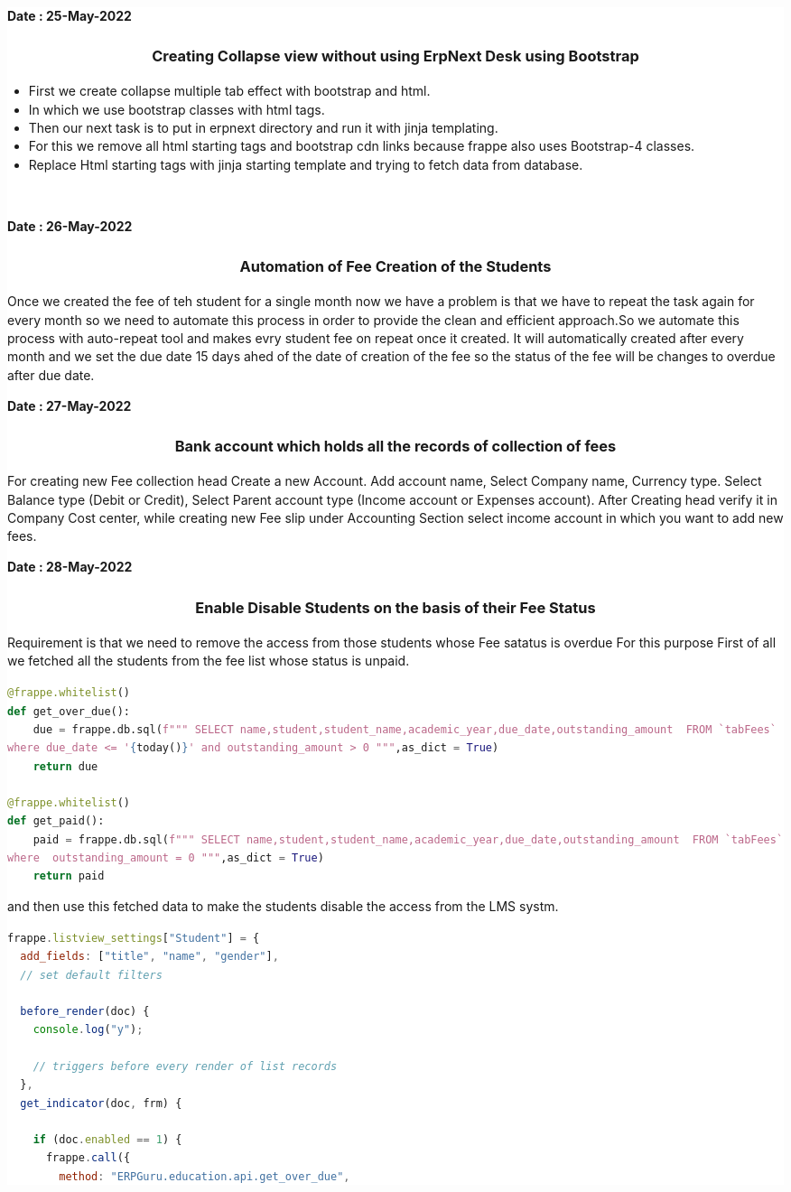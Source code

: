 
**Date : 25-May-2022**
<h3 align='center'>Creating Collapse view without using ErpNext Desk using Bootstrap</h3>

- First we create collapse multiple tab effect with bootstrap and html.
- In which we use bootstrap classes with html tags.
- Then our next task is to put in erpnext directory and run it with jinja templating.
- For this we remove all html starting tags and bootstrap cdn links because frappe also uses Bootstrap-4 classes.
- Replace Html starting tags with jinja starting template and trying to fetch data from database.
<br>


**Date : 26-May-2022**
<h3 align='center'>Automation of Fee Creation of the Students</h3>

Once we created the fee of teh student for a single month now we have a problem is that we have to repeat the task again for every month so we need to automate this process in order to provide the clean and efficient approach.So we automate this process with auto-repeat tool and makes evry student fee on repeat once it created. It will automatically created after every month and we set the due date 15 days ahed of the date of creation of the fee so the status of the fee will be changes to overdue after due date.
<br>


**Date : 27-May-2022**
<h3 align='center'>Bank account which holds all the records of collection of fees</h3>
For creating new Fee collection head Create a new Account. Add account name, Select Company name, Currency type. Select Balance type (Debit or Credit), Select Parent account type (Income account or Expenses account). After Creating head verify it in Company Cost center, while creating new Fee slip under Accounting Section select income account in which you want to add new fees.
<br>


**Date : 28-May-2022**
<h3 align='center'>Enable Disable Students on the basis of their Fee Status</h3>

Requirement is that we need  to remove the access from those students whose Fee satatus is overdue For this purpose First of all we fetched all the students from the fee list whose status is unpaid.

```py
@frappe.whitelist()
def get_over_due():
    due = frappe.db.sql(f""" SELECT name,student,student_name,academic_year,due_date,outstanding_amount  FROM `tabFees` where due_date <= '{today()}' and outstanding_amount > 0 """,as_dict = True)
    return due

@frappe.whitelist()
def get_paid():
    paid = frappe.db.sql(f""" SELECT name,student,student_name,academic_year,due_date,outstanding_amount  FROM `tabFees` where  outstanding_amount = 0 """,as_dict = True)
    return paid
```

and then use this fetched data to make the students disable the access from the LMS systm.
```js
frappe.listview_settings["Student"] = {
  add_fields: ["title", "name", "gender"],
  // set default filters

  before_render(doc) {
    console.log("y");

    // triggers before every render of list records
  },
  get_indicator(doc, frm) {

    if (doc.enabled == 1) {
      frappe.call({
        method: "ERPGuru.education.api.get_over_due",
```